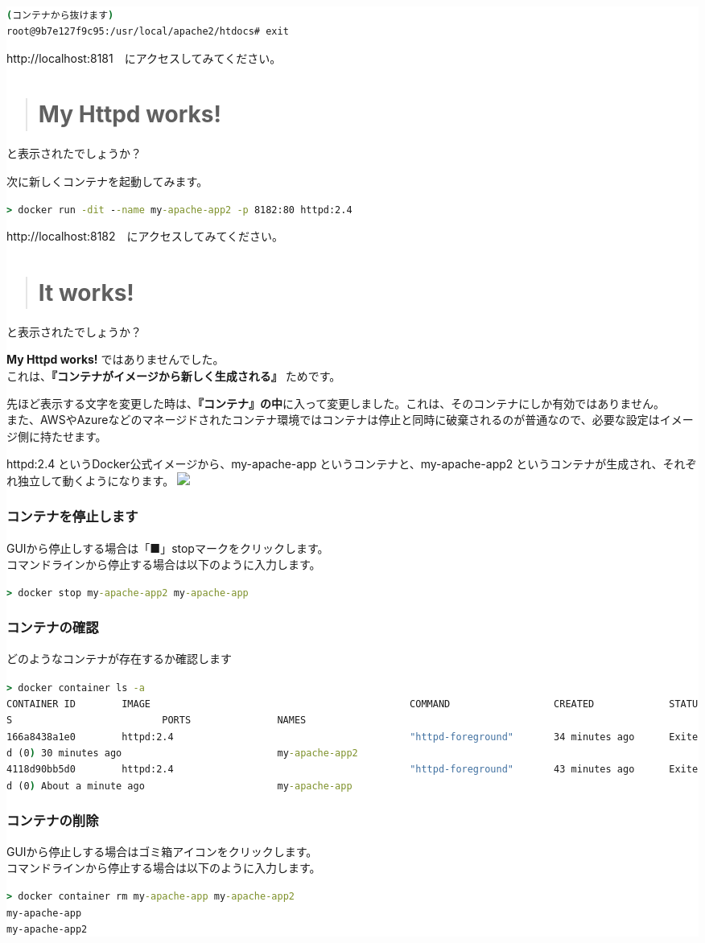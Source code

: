 ```sh
(コンテナから抜けます)
root@9b7e127f9c95:/usr/local/apache2/htdocs# exit
```
http://localhost:8181　にアクセスしてみてください。

> <h1>My Httpd works!</h1>

と表示されたでしょうか？


次に新しくコンテナを起動してみます。

```cmd
> docker run -dit --name my-apache-app2 -p 8182:80 httpd:2.4
```
http://localhost:8182　にアクセスしてみてください。

> <h1>It works!</h1>

と表示されたでしょうか？

**My Httpd works!** ではありませんでした。<br/>
これは、**『コンテナがイメージから新しく生成される』** ためです。


先ほど表示する文字を変更した時は、**『コンテナ』の中**に入って変更しました。これは、そのコンテナにしか有効ではありません。<br/>
また、AWSやAzureなどのマネージドされたコンテナ環境ではコンテナは停止と同時に破棄されるのが普通なので、必要な設定はイメージ側に持たせます。

httpd:2.4 というDocker公式イメージから、my-apache-app というコンテナと、my-apache-app2 というコンテナが生成され、それぞれ独立して動くようになります。
![](https://hiszuk.github.io/dockersample/images/ch3-1-03.png)

### コンテナを停止します
GUIから停止しする場合は「■」stopマークをクリックします。<br/>
コマンドラインから停止する場合は以下のように入力します。
```cmd
> docker stop my-apache-app2 my-apache-app
```

### コンテナの確認
どのようなコンテナが存在するか確認します
```cmd
> docker container ls -a
CONTAINER ID        IMAGE                                             COMMAND                  CREATED             STATUS                          PORTS               NAMES
166a8438a1e0        httpd:2.4                                         "httpd-foreground"       34 minutes ago      Exited (0) 30 minutes ago                           my-apache-app2
4118d90bb5d0        httpd:2.4                                         "httpd-foreground"       43 minutes ago      Exited (0) About a minute ago                       my-apache-app
```

### コンテナの削除
GUIから停止しする場合はゴミ箱アイコンをクリックします。<br/>
コマンドラインから停止する場合は以下のように入力します。
```cmd
> docker container rm my-apache-app my-apache-app2
my-apache-app
my-apache-app2
```
